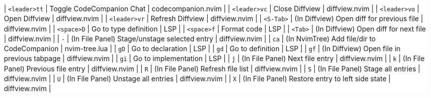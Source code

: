 | `<leader>tt` | Toggle CodeCompanion Chat | codecompanion.nvim |
| `<leader>vc` | Close Diffview | diffview.nvim |
| `<leader>vo` | Open Diffview | diffview.nvim |
| `<leader>vr` | Refresh Diffview | diffview.nvim |
| `<S-Tab>` | (In Diffview) Open diff for previous file | diffview.nvim |
| `<space>D` | Go to type definition | LSP |
| `<space>f` | Format code | LSP |
| `<Tab>` | (In Diffview) Open diff for next file | diffview.nvim |
| `-` | (In File Panel) Stage/unstage selected entry | diffview.nvim |
| `ca` | (In NvimTree) Add file/dir to CodeCompanion | nvim-tree.lua |
| `gD` | Go to declaration | LSP |
| `gd` | Go to definition | LSP |
| `gf` | (In Diffview) Open file in previous tabpage | diffview.nvim |
| `gi` | Go to implementation | LSP |
| `j` | (In File Panel) Next file entry | diffview.nvim |
| `k` | (In File Panel) Previous file entry | diffview.nvim |
| `R` | (In File Panel) Refresh file list | diffview.nvim |
| `S` | (In File Panel) Stage all entries | diffview.nvim |
| `U` | (In File Panel) Unstage all entries | diffview.nvim |
| `X` | (In File Panel) Restore entry to left side state | diffview.nvim |
